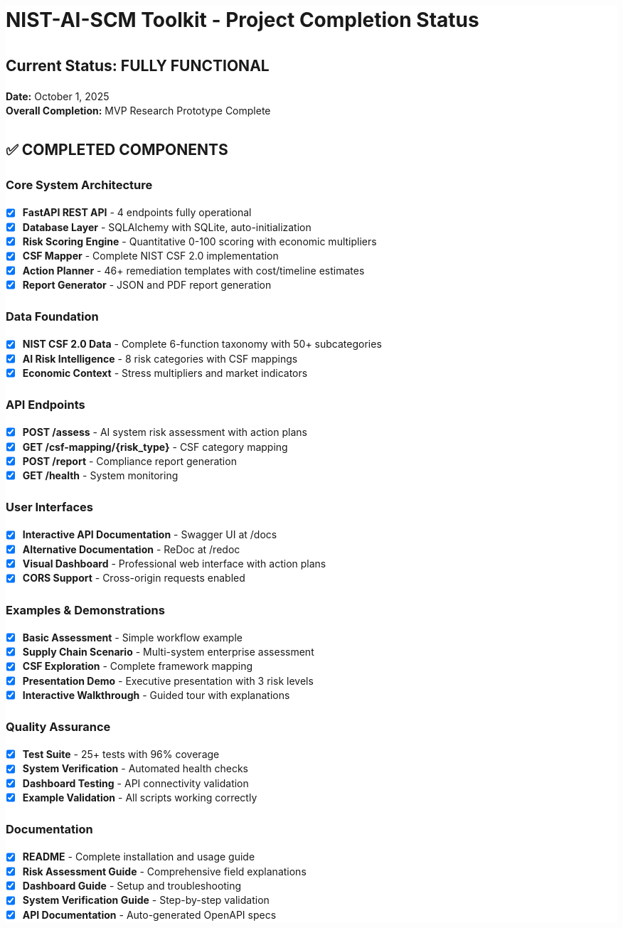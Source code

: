 # NIST-AI-SCM Toolkit - Project Completion Status

## Current Status: FULLY FUNCTIONAL

**Date:** October 1, 2025  
**Overall Completion:** MVP Research Prototype Complete

## ✅ COMPLETED COMPONENTS

### Core System Architecture
- [x] **FastAPI REST API** - 4 endpoints fully operational
- [x] **Database Layer** - SQLAlchemy with SQLite, auto-initialization
- [x] **Risk Scoring Engine** - Quantitative 0-100 scoring with economic multipliers
- [x] **CSF Mapper** - Complete NIST CSF 2.0 implementation
- [x] **Action Planner** - 46+ remediation templates with cost/timeline estimates
- [x] **Report Generator** - JSON and PDF report generation

### Data Foundation
- [x] **NIST CSF 2.0 Data** - Complete 6-function taxonomy with 50+ subcategories
- [x] **AI Risk Intelligence** - 8 risk categories with CSF mappings
- [x] **Economic Context** - Stress multipliers and market indicators

### API Endpoints
- [x] **POST /assess** - AI system risk assessment with action plans
- [x] **GET /csf-mapping/{risk_type}** - CSF category mapping
- [x] **POST /report** - Compliance report generation
- [x] **GET /health** - System monitoring

### User Interfaces
- [x] **Interactive API Documentation** - Swagger UI at /docs
- [x] **Alternative Documentation** - ReDoc at /redoc
- [x] **Visual Dashboard** - Professional web interface with action plans
- [x] **CORS Support** - Cross-origin requests enabled

### Examples & Demonstrations
- [x] **Basic Assessment** - Simple workflow example
- [x] **Supply Chain Scenario** - Multi-system enterprise assessment
- [x] **CSF Exploration** - Complete framework mapping
- [x] **Presentation Demo** - Executive presentation with 3 risk levels
- [x] **Interactive Walkthrough** - Guided tour with explanations

### Quality Assurance
- [x] **Test Suite** - 25+ tests with 96% coverage
- [x] **System Verification** - Automated health checks
- [x] **Dashboard Testing** - API connectivity validation
- [x] **Example Validation** - All scripts working correctly

### Documentation
- [x] **README** - Complete installation and usage guide
- [x] **Risk Assessment Guide** - Comprehensive field explanations
- [x] **Dashboard Guide** - Setup and troubleshooting
- [x] **System Verification Guide** - Step-by-step validation
- [x] **API Documentation** - Auto-generated OpenAPI specs
